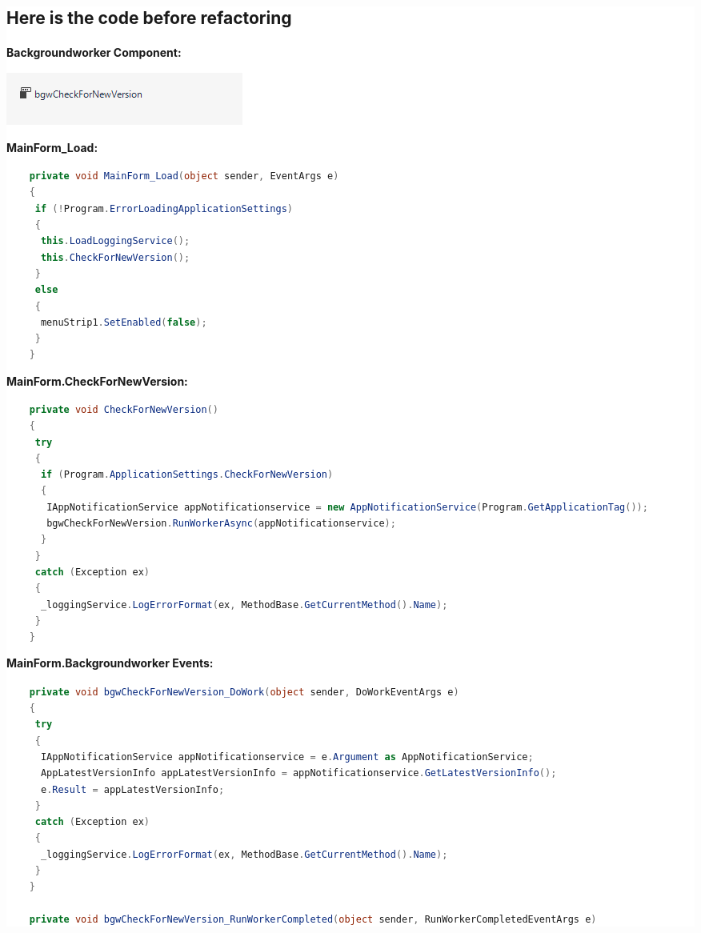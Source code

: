 Here is the code before refactoring
------------------------------------

**Backgroundworker Component:**  
  
[![michael-d-green-grenitausconsulting-com-refactoring-code-in-my-open-source-project-to-use-async-await-001](https://raw.githubusercontent.com/michaeldeongreen/michaeldeongreen.github.io/master/static/img/_posts/michael-d-green-grenitausconsulting-com-refactoring-code-in-my-open-source-project-to-use-async-await-001.png)](https://raw.githubusercontent.com/michaeldeongreen/michaeldeongreen.github.io/master/static/img/_posts/michael-d-green-grenitausconsulting-com-refactoring-code-in-my-open-source-project-to-use-async-await-001.png)  
  
**MainForm\_Load:**  

```csharp
    private void MainForm_Load(object sender, EventArgs e)
    {
     if (!Program.ErrorLoadingApplicationSettings)
     {
      this.LoadLoggingService();
      this.CheckForNewVersion();
     }
     else
     {
      menuStrip1.SetEnabled(false);
     }
    }
```

**MainForm.CheckForNewVersion:**  

```csharp  
    private void CheckForNewVersion()
    {
     try
     {
      if (Program.ApplicationSettings.CheckForNewVersion)
      {
       IAppNotificationService appNotificationservice = new AppNotificationService(Program.GetApplicationTag());
       bgwCheckForNewVersion.RunWorkerAsync(appNotificationservice);
      }
     }
     catch (Exception ex)
     {
      _loggingService.LogErrorFormat(ex, MethodBase.GetCurrentMethod().Name);
     }
    }
```

**MainForm.Backgroundworker Events:**  

```csharp  
    private void bgwCheckForNewVersion_DoWork(object sender, DoWorkEventArgs e)
    {
     try
     {
      IAppNotificationService appNotificationservice = e.Argument as AppNotificationService;
      AppLatestVersionInfo appLatestVersionInfo = appNotificationservice.GetLatestVersionInfo();
      e.Result = appLatestVersionInfo;
     }
     catch (Exception ex)
     {
      _loggingService.LogErrorFormat(ex, MethodBase.GetCurrentMethod().Name);
     }
    }
    
    private void bgwCheckForNewVersion_RunWorkerCompleted(object sender, RunWorkerCompletedEventArgs e)
```